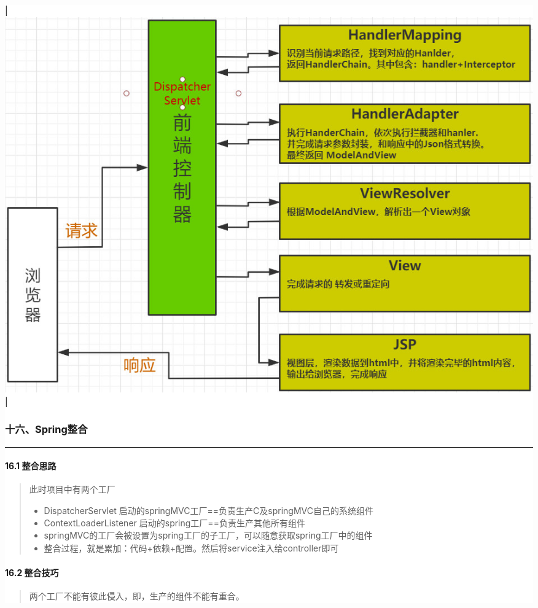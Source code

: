 | ![springMVC执行流程](Pictures/springMVC执行流程.jpg) |



### 十六、Spring整合

---

#### 16.1 整合思路

> 此时项目中有两个工厂
>
> * DispatcherServlet 启动的springMVC工厂==负责生产C及springMVC自己的系统组件
> * ContextLoaderListener 启动的spring工厂==负责生产其他所有组件
> * springMVC的工厂会被设置为spring工厂的子工厂，可以随意获取spring工厂中的组件
> * 整合过程，就是累加：代码+依赖+配置。然后将service注入给controller即可
>

#### 16.2 整合技巧

> 两个工厂不能有彼此侵入，即，生产的组件不能有重合。
